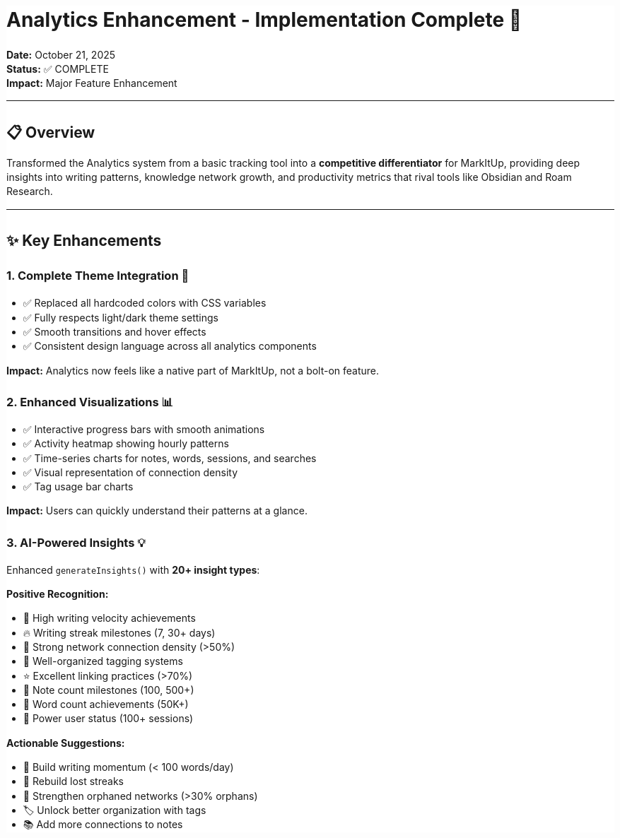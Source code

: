 # Analytics Enhancement - Implementation Complete 🎉

**Date:** October 21, 2025  
**Status:** ✅ COMPLETE  
**Impact:** Major Feature Enhancement

---

## 📋 Overview

Transformed the Analytics system from a basic tracking tool into a **competitive differentiator** for MarkItUp, providing deep insights into writing patterns, knowledge network growth, and productivity metrics that rival tools like Obsidian and Roam Research.

---

## ✨ Key Enhancements

### 1. **Complete Theme Integration** 🎨
- ✅ Replaced all hardcoded colors with CSS variables
- ✅ Fully respects light/dark theme settings
- ✅ Smooth transitions and hover effects
- ✅ Consistent design language across all analytics components

**Impact:** Analytics now feels like a native part of MarkItUp, not a bolt-on feature.

### 2. **Enhanced Visualizations** 📊
- ✅ Interactive progress bars with smooth animations
- ✅ Activity heatmap showing hourly patterns
- ✅ Time-series charts for notes, words, sessions, and searches
- ✅ Visual representation of connection density
- ✅ Tag usage bar charts

**Impact:** Users can quickly understand their patterns at a glance.

### 3. **AI-Powered Insights** 💡
Enhanced `generateInsights()` with **20+ insight types**:

**Positive Recognition:**
- 🚀 High writing velocity achievements
- 🔥 Writing streak milestones (7, 30+ days)
- 🌟 Strong network connection density (>50%)
- 🎯 Well-organized tagging systems
- ⭐ Excellent linking practices (>70%)
- 🎉 Note count milestones (100, 500+)
- 📖 Word count achievements (50K+)
- 💎 Power user status (100+ sessions)

**Actionable Suggestions:**
- 📝 Build writing momentum (< 100 words/day)
- 💪 Rebuild lost streaks
- 🔗 Strengthen orphaned networks (>30% orphans)
- 🏷️ Unlock better organization with tags
- 📚 Add more connections to notes
